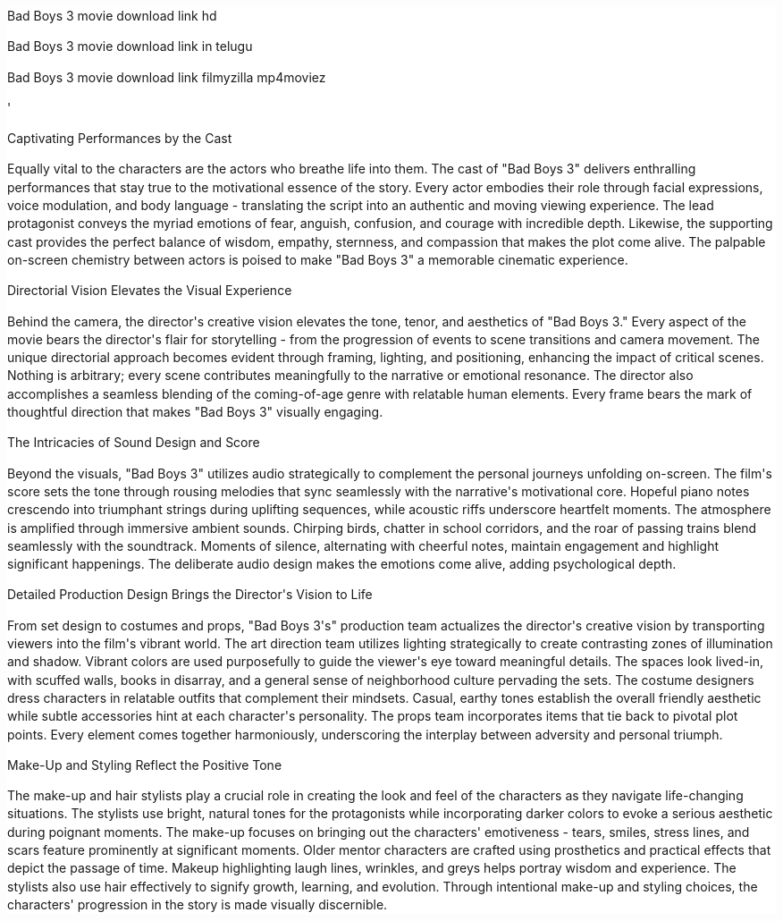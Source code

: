 Bad Boys 3 movie download link hd

Bad Boys 3 movie download link in telugu

Bad Boys 3 movie download link filmyzilla mp4moviez

'

Captivating Performances by the Cast

Equally vital to the characters are the actors who breathe life into them. The cast of "Bad Boys 3" delivers enthralling performances that stay true to the motivational essence of the story. Every actor embodies their role through facial expressions, voice modulation, and body language - translating the script into an authentic and moving viewing experience. The lead protagonist conveys the myriad emotions of fear, anguish, confusion, and courage with incredible depth. Likewise, the supporting cast provides the perfect balance of wisdom, empathy, sternness, and compassion that makes the plot come alive. The palpable on-screen chemistry between actors is poised to make "Bad Boys 3" a memorable cinematic experience.

Directorial Vision Elevates the Visual Experience

Behind the camera, the director's creative vision elevates the tone, tenor, and aesthetics of "Bad Boys 3." Every aspect of the movie bears the director's flair for storytelling - from the progression of events to scene transitions and camera movement. The unique directorial approach becomes evident through framing, lighting, and positioning, enhancing the impact of critical scenes. Nothing is arbitrary; every scene contributes meaningfully to the narrative or emotional resonance. The director also accomplishes a seamless blending of the coming-of-age genre with relatable human elements. Every frame bears the mark of thoughtful direction that makes "Bad Boys 3" visually engaging.

The Intricacies of Sound Design and Score

Beyond the visuals, "Bad Boys 3" utilizes audio strategically to complement the personal journeys unfolding on-screen. The film's score sets the tone through rousing melodies that sync seamlessly with the narrative's motivational core. Hopeful piano notes crescendo into triumphant strings during uplifting sequences, while acoustic riffs underscore heartfelt moments. The atmosphere is amplified through immersive ambient sounds. Chirping birds, chatter in school corridors, and the roar of passing trains blend seamlessly with the soundtrack. Moments of silence, alternating with cheerful notes, maintain engagement and highlight significant happenings. The deliberate audio design makes the emotions come alive, adding psychological depth.

Detailed Production Design Brings the Director's Vision to Life

From set design to costumes and props, "Bad Boys 3's" production team actualizes the director's creative vision by transporting viewers into the film's vibrant world. The art direction team utilizes lighting strategically to create contrasting zones of illumination and shadow. Vibrant colors are used purposefully to guide the viewer's eye toward meaningful details. The spaces look lived-in, with scuffed walls, books in disarray, and a general sense of neighborhood culture pervading the sets. The costume designers dress characters in relatable outfits that complement their mindsets. Casual, earthy tones establish the overall friendly aesthetic while subtle accessories hint at each character's personality. The props team incorporates items that tie back to pivotal plot points. Every element comes together harmoniously, underscoring the interplay between adversity and personal triumph.

Make-Up and Styling Reflect the Positive Tone

The make-up and hair stylists play a crucial role in creating the look and feel of the characters as they navigate life-changing situations. The stylists use bright, natural tones for the protagonists while incorporating darker colors to evoke a serious aesthetic during poignant moments. The make-up focuses on bringing out the characters' emotiveness - tears, smiles, stress lines, and scars feature prominently at significant moments. Older mentor characters are crafted using prosthetics and practical effects that depict the passage of time. Makeup highlighting laugh lines, wrinkles, and greys helps portray wisdom and experience. The stylists also use hair effectively to signify growth, learning, and evolution. Through intentional make-up and styling choices, the characters' progression in the story is made visually discernible.

